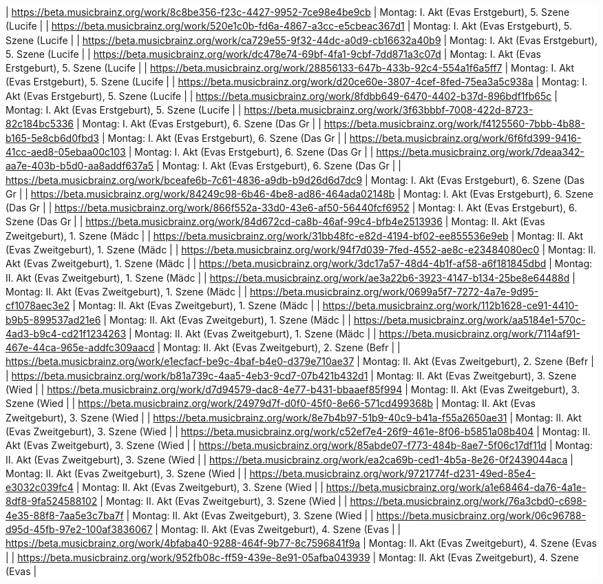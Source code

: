 | <https://beta.musicbrainz.org/work/8c8be356-f23c-4427-9952-7ce98e4be9cb> | Montag: I. Akt (Evas Erstgeburt), 5. Szene (Lucife |
| <https://beta.musicbrainz.org/work/520e1c0b-fd6a-4867-a3cc-e5cbeac367d1> | Montag: I. Akt (Evas Erstgeburt), 5. Szene (Lucife |
| <https://beta.musicbrainz.org/work/ca729e55-9f32-44dc-a0d9-cb16632a40b9> | Montag: I. Akt (Evas Erstgeburt), 5. Szene (Lucife |
| <https://beta.musicbrainz.org/work/dc478e74-69bf-4fa1-9cbf-7dd871a3c07d> | Montag: I. Akt (Evas Erstgeburt), 5. Szene (Lucife |
| <https://beta.musicbrainz.org/work/28856133-647b-433b-92c4-554a1f6a5ff7> | Montag: I. Akt (Evas Erstgeburt), 5. Szene (Lucife |
| <https://beta.musicbrainz.org/work/d20ce60e-3807-4cef-8fed-75ea3a5c938a> | Montag: I. Akt (Evas Erstgeburt), 5. Szene (Lucife |
| <https://beta.musicbrainz.org/work/8fdbb649-6470-4402-b37d-896bdf1fb65c> | Montag: I. Akt (Evas Erstgeburt), 5. Szene (Lucife |
| <https://beta.musicbrainz.org/work/3f63bbbf-7008-422d-8723-82c184bc5336> | Montag: I. Akt (Evas Erstgeburt), 6. Szene (Das Gr |
| <https://beta.musicbrainz.org/work/f4125560-7bbb-4b88-b165-5e8cb6d0fbd3> | Montag: I. Akt (Evas Erstgeburt), 6. Szene (Das Gr |
| <https://beta.musicbrainz.org/work/6f6fd399-9416-41cc-aed8-05ebaa00c103> | Montag: I. Akt (Evas Erstgeburt), 6. Szene (Das Gr |
| <https://beta.musicbrainz.org/work/7deaa342-aa7e-403b-b5d0-aa8addf637a5> | Montag: I. Akt (Evas Erstgeburt), 6. Szene (Das Gr |
| <https://beta.musicbrainz.org/work/bceafe6b-7c61-4836-a9db-b9d26d6d7dc9> | Montag: I. Akt (Evas Erstgeburt), 6. Szene (Das Gr |
| <https://beta.musicbrainz.org/work/84249c98-6b46-4be8-ad86-464ada02148b> | Montag: I. Akt (Evas Erstgeburt), 6. Szene (Das Gr |
| <https://beta.musicbrainz.org/work/866f552a-33d0-43e6-af50-56440fcf6952> | Montag: I. Akt (Evas Erstgeburt), 6. Szene (Das Gr |
| <https://beta.musicbrainz.org/work/84d672cd-ca8b-46af-99c4-bfb4e2513936> | Montag: II. Akt (Evas Zweitgeburt), 1. Szene (Mädc |
| <https://beta.musicbrainz.org/work/31bb48fc-e82d-4194-bf02-ee855536e9eb> | Montag: II. Akt (Evas Zweitgeburt), 1. Szene (Mädc |
| <https://beta.musicbrainz.org/work/94f7d039-7fed-4552-ae8c-e23484080ec0> | Montag: II. Akt (Evas Zweitgeburt), 1. Szene (Mädc |
| <https://beta.musicbrainz.org/work/3dc17a57-48d4-4b1f-af58-a6f181845dbd> | Montag: II. Akt (Evas Zweitgeburt), 1. Szene (Mädc |
| <https://beta.musicbrainz.org/work/ae3a22b6-3923-4147-b134-25be8e64488d> | Montag: II. Akt (Evas Zweitgeburt), 1. Szene (Mädc |
| <https://beta.musicbrainz.org/work/0699a5f7-7272-4a7e-9d95-cf1078aec3e2> | Montag: II. Akt (Evas Zweitgeburt), 1. Szene (Mädc |
| <https://beta.musicbrainz.org/work/112b1628-ce91-4410-b9b5-899537ad21e6> | Montag: II. Akt (Evas Zweitgeburt), 1. Szene (Mädc |
| <https://beta.musicbrainz.org/work/aa5184e1-570c-4ad3-b9c4-cd21f1234263> | Montag: II. Akt (Evas Zweitgeburt), 1. Szene (Mädc |
| <https://beta.musicbrainz.org/work/7114af91-467e-44ca-965e-addfc309aacd> | Montag: II. Akt (Evas Zweitgeburt), 2. Szene (Befr |
| <https://beta.musicbrainz.org/work/e1ecfacf-be9c-4baf-b4e0-d379e710ae37> | Montag: II. Akt (Evas Zweitgeburt), 2. Szene (Befr |
| <https://beta.musicbrainz.org/work/b81a739c-4aa5-4eb3-9cd7-07b421b432d1> | Montag: II. Akt (Evas Zweitgeburt), 3. Szene (Wied |
| <https://beta.musicbrainz.org/work/d7d94579-dac8-4e77-b431-bbaaef85f994> | Montag: II. Akt (Evas Zweitgeburt), 3. Szene (Wied |
| <https://beta.musicbrainz.org/work/24979d7f-d0f0-45f0-8e66-571cd499368b> | Montag: II. Akt (Evas Zweitgeburt), 3. Szene (Wied |
| <https://beta.musicbrainz.org/work/8e7b4b97-51b9-40c9-b41a-f55a2650ae31> | Montag: II. Akt (Evas Zweitgeburt), 3. Szene (Wied |
| <https://beta.musicbrainz.org/work/c52ef7e4-26f9-461e-8f06-b5851a08b404> | Montag: II. Akt (Evas Zweitgeburt), 3. Szene (Wied |
| <https://beta.musicbrainz.org/work/85abde07-f773-484b-8ae7-5f06c17df11d> | Montag: II. Akt (Evas Zweitgeburt), 3. Szene (Wied |
| <https://beta.musicbrainz.org/work/ea2ca69b-ced1-4b5a-8e26-0f2439044aca> | Montag: II. Akt (Evas Zweitgeburt), 3. Szene (Wied |
| <https://beta.musicbrainz.org/work/9721774f-d231-49ed-85e4-e3032c039fc4> | Montag: II. Akt (Evas Zweitgeburt), 3. Szene (Wied |
| <https://beta.musicbrainz.org/work/a1e68464-da76-4a1e-8df8-9fa524588102> | Montag: II. Akt (Evas Zweitgeburt), 3. Szene (Wied |
| <https://beta.musicbrainz.org/work/76a3cbd0-c698-4e35-88f8-7aa5e3c7ba7f> | Montag: II. Akt (Evas Zweitgeburt), 3. Szene (Wied |
| <https://beta.musicbrainz.org/work/06c96788-d95d-45fb-97e2-100af3836067> | Montag: II. Akt (Evas Zweitgeburt), 4. Szene (Evas |
| <https://beta.musicbrainz.org/work/4bfaba40-9288-464f-9b77-8c7596841f9a> | Montag: II. Akt (Evas Zweitgeburt), 4. Szene (Evas |
| <https://beta.musicbrainz.org/work/952fb08c-ff59-439e-8e91-05afba043939> | Montag: II. Akt (Evas Zweitgeburt), 4. Szene (Evas |